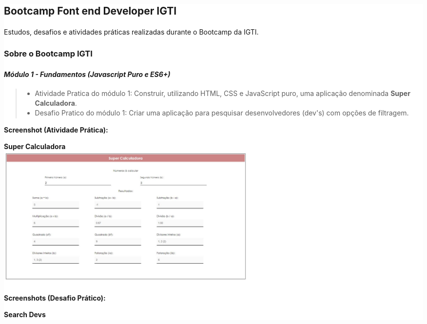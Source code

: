 ## Bootcamp Font end Developer IGTI

Estudos, desafios e atividades práticas realizadas durante o Bootcamp da IGTI.

### Sobre o Bootcamp IGTI

#### **_Módulo 1 - Fundamentos (Javascript Puro e ES6+)_**

> - Atividade Pratica do módulo 1: Construir, utilizando HTML, CSS e JavaScript puro, uma aplicação denominada
**Super Calculadora**.<br/>
> - Desafio Pratico do módulo 1: Criar uma aplicação para pesquisar desenvolvedores (dev's) com opções de filtragem.<br/>

**Screenshot (Atividade Prática):**

**Super Calculadora**<br/>
<img src="https://github.com/Kamila-Vieira/Bootcamp-Font-end-Developer-IGTI/blob/master/Fundamentos/Screeenshots/img/SuperCalculadoraScreenshot.jpeg" alt="Super Calculadora" width="500"/>

**Screenshots (Desafio Prático):**

**Search Devs**<br/>
